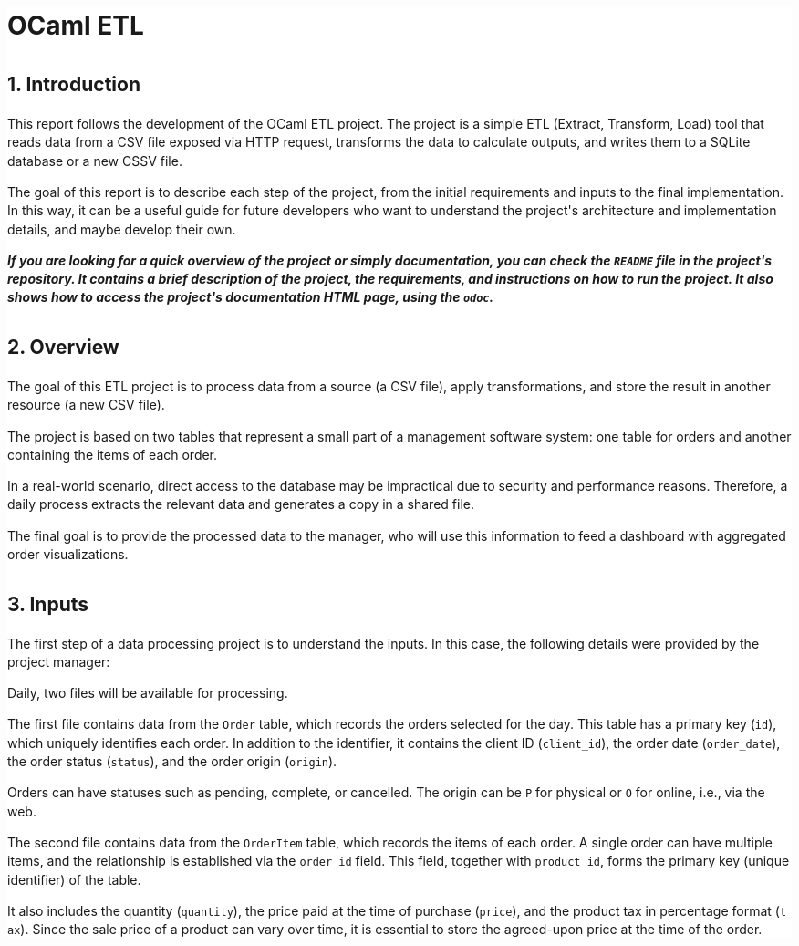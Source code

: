 # **OCaml ETL**

## **1. Introduction**

This report follows the development of the OCaml ETL project. The project is a simple ETL (Extract, Transform, Load) tool that reads data from a CSV file exposed via HTTP request, transforms the data to calculate outputs, and writes them to a SQLite database or a new CSSV file.

The goal of this report is to describe each step of the project, from the initial requirements and inputs to the final implementation. In this way, it can be a useful guide for future developers who want to understand the project's architecture and implementation details, and maybe develop their own.

***If you are looking for a quick overview of the project or simply documentation, you can check the `README` file in the project's repository. It contains a brief description of the project, the requirements, and instructions on how to run the project. It also shows how to access the project's documentation HTML page, using the `odoc`.***

## **2. Overview**

The goal of this ETL project is to process data from a source (a CSV file), apply transformations, and store the result in another resource (a new CSV file).

The project is based on two tables that represent a small part of a management software system: one table for orders and another containing the items of each order.

In a real-world scenario, direct access to the database may be impractical due to security and performance reasons. Therefore, a daily process extracts the relevant data and generates a copy in a shared file.

The final goal is to provide the processed data to the manager, who will use this information to feed a dashboard with aggregated order visualizations.

## **3. Inputs**

The first step of a data processing project is to understand the inputs. In this case, the following details were provided by the project manager:

Daily, two files will be available for processing.

The first file contains data from the `Order` table, which records the orders selected for the day. This table has a primary key (`id`), which uniquely identifies each order. In addition to the identifier, it contains the client ID (`client_id`), the order date (`order_date`), the order status (`status`), and the order origin (`origin`).

Orders can have statuses such as pending, complete, or cancelled. The origin can be `P` for physical or `O` for online, i.e., via the web.

The second file contains data from the `OrderItem` table, which records the items of each order. A single order can have multiple items, and the relationship is established via the `order_id` field. This field, together with `product_id`, forms the primary key (unique identifier) of the table.

It also includes the quantity (`quantity`), the price paid at the time of purchase (`price`), and the product tax in percentage format (`tax`). Since the sale price of a product can vary over time, it is essential to store the agreed-upon price at the time of the order.
